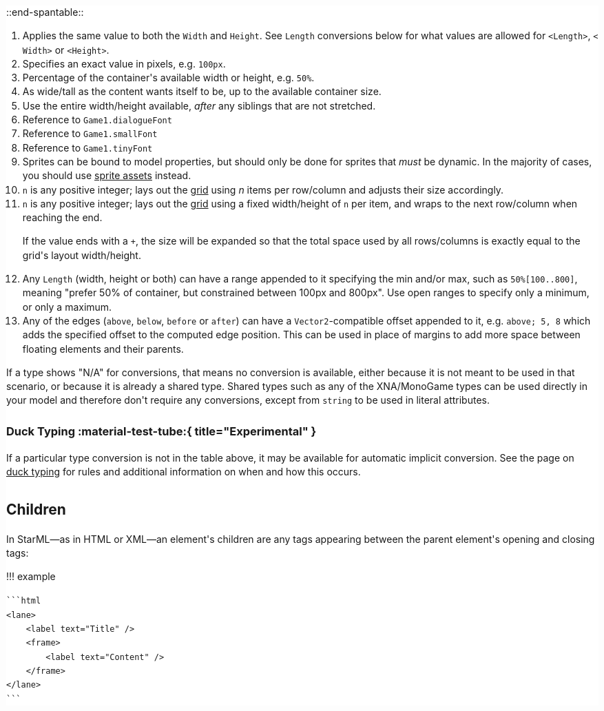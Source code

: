 ::end-spantable::

</div>

1.  Applies the same value to both the `Width` and `Height`. See `Length` conversions below for what values are allowed for `<Length>`, `<Width>` or `<Height>`.
2.  Specifies an exact value in pixels, e.g. `100px`.
3.  Percentage of the container's available width or height, e.g. `50%`.
4.  As wide/tall as the content wants itself to be, up to the available container size.
5.  Use the entire width/height available, _after_ any siblings that are not stretched.
6.  Reference to `Game1.dialogueFont`
7.  Reference to `Game1.smallFont`
8.  Reference to `Game1.tinyFont`
9.  Sprites can be bound to model properties, but should only be done for sprites that _must_ be dynamic. In the majority of cases, you should use [sprite assets](../getting-started/adding-ui-assets.md) instead.
10.  `n` is any positive integer; lays out the [grid](../library/standard-views.md#grid) using _n_ items per row/column and adjusts their size accordingly.
11.  `n` is any positive integer; lays out the [grid](../library/standard-views.md#grid) using a fixed width/height of `n` per item, and wraps to the next row/column when reaching the end.<p>If the value ends with a `+`, the size will be expanded so that the total space used by all rows/columns is exactly equal to the grid's layout width/height.
12.  Any `Length` (width, height or both) can have a range appended to it specifying the min and/or max, such as `50%[100..800]`, meaning "prefer 50% of container, but constrained between 100px and 800px". Use open ranges to specify only a minimum, or only a maximum.
13.  Any of the edges (`above`, `below`, `before` or `after`) can have a `Vector2`-compatible offset appended to it, e.g. `above; 5, 8` which adds the specified offset to the computed edge position. This can be used in place of margins to add more space between floating elements and their parents.

If a type shows "N/A" for conversions, that means no conversion is available, either because it is not meant to be used in that scenario, or because it is already a shared type. Shared types such as any of the XNA/MonoGame types can be used directly in your model and therefore don't require any conversions, except from `string` to be used in literal attributes.

### Duck Typing :material-test-tube:{ title="Experimental" }

If a particular type conversion is not in the table above, it may be available for automatic implicit conversion. See the page on [duck typing](duck-typing.md) for rules and additional information on when and how this occurs.

## Children

In StarML—as in HTML or XML—an element's children are any tags appearing between the parent element's opening and closing tags:

!!! example

    ```html
    <lane>
        <label text="Title" />
        <frame>
            <label text="Content" />
        </frame>
    </lane>
    ```
